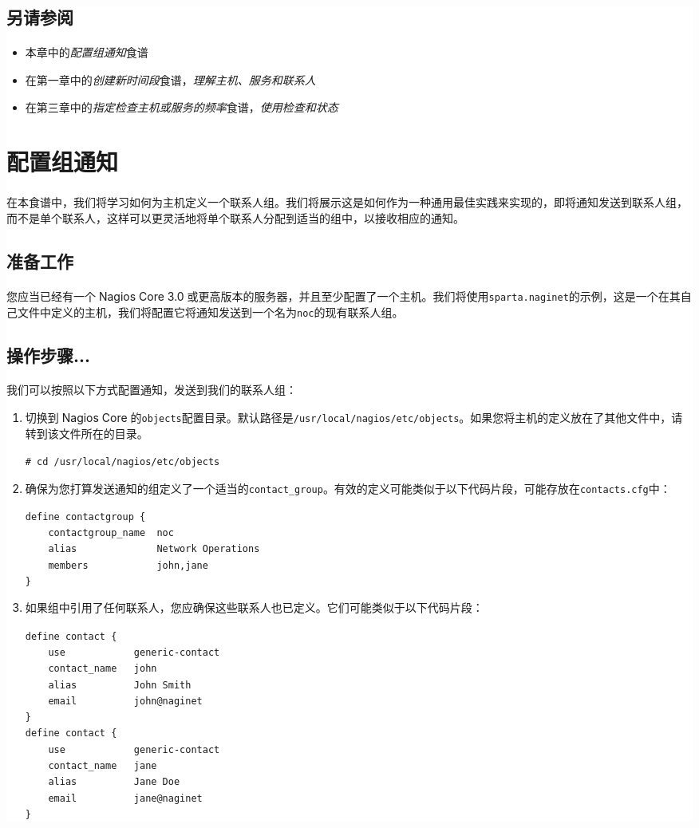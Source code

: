 ## 另请参阅

+   本章中的*配置组通知*食谱

+   在第一章中的*创建新时间段*食谱，*理解主机、服务和联系人*

+   在第三章中的*指定检查主机或服务的频率*食谱，*使用检查和状态*

# 配置组通知

在本食谱中，我们将学习如何为主机定义一个联系人组。我们将展示这是如何作为一种通用最佳实践来实现的，即将通知发送到联系人组，而不是单个联系人，这样可以更灵活地将单个联系人分配到适当的组中，以接收相应的通知。

## 准备工作

您应当已经有一个 Nagios Core 3.0 或更高版本的服务器，并且至少配置了一个主机。我们将使用`sparta.naginet`的示例，这是一个在其自己文件中定义的主机，我们将配置它将通知发送到一个名为`noc`的现有联系人组。

## 操作步骤...

我们可以按照以下方式配置通知，发送到我们的联系人组：

1.  切换到 Nagios Core 的`objects`配置目录。默认路径是`/usr/local/nagios/etc/objects`。如果您将主机的定义放在了其他文件中，请转到该文件所在的目录。

    ```
    # cd /usr/local/nagios/etc/objects

    ```

1.  确保为您打算发送通知的组定义了一个适当的`contact_group`。有效的定义可能类似于以下代码片段，可能存放在`contacts.cfg`中：

    ```
    define contactgroup {
        contactgroup_name  noc
        alias              Network Operations
        members            john,jane
    }
    ```

1.  如果组中引用了任何联系人，您应确保这些联系人也已定义。它们可能类似于以下代码片段：

    ```
    define contact {
        use            generic-contact
        contact_name   john
        alias          John Smith
        email          john@naginet
    }
    define contact {
        use            generic-contact
        contact_name   jane
        alias          Jane Doe
        email          jane@naginet
    }
    ```
